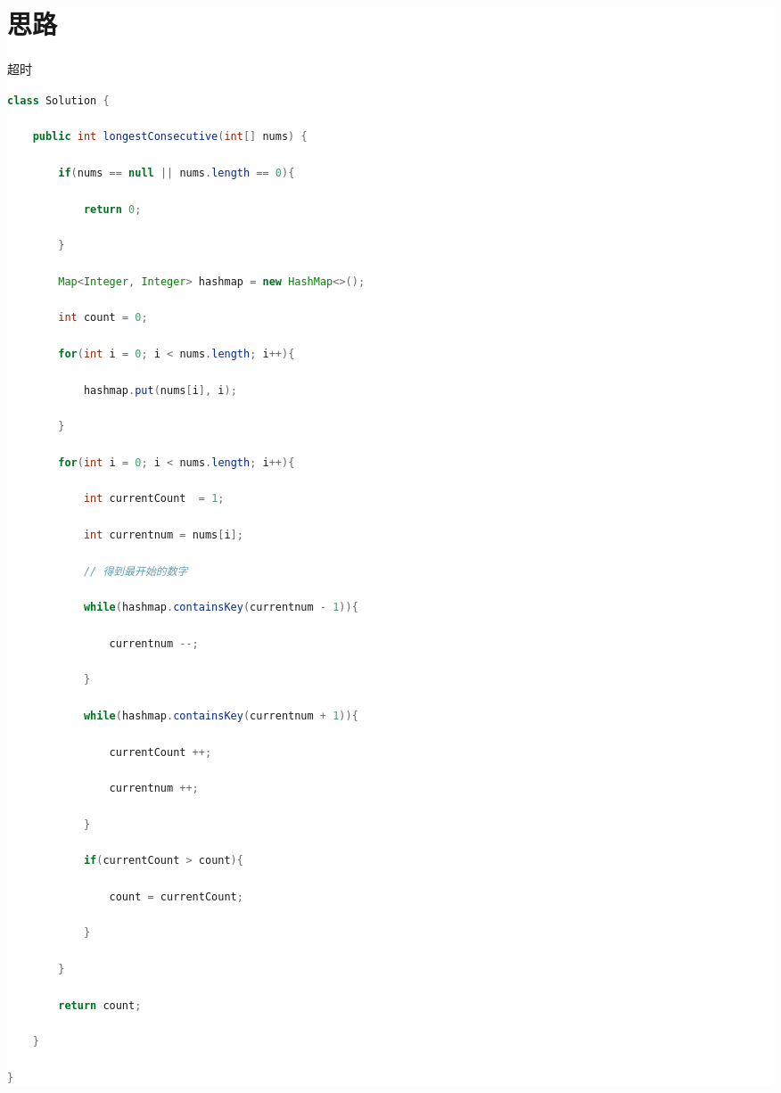 # 思路
超时

```java
class Solution {

    public int longestConsecutive(int[] nums) {

        if(nums == null || nums.length == 0){

            return 0;

        }

        Map<Integer, Integer> hashmap = new HashMap<>();

        int count = 0;

        for(int i = 0; i < nums.length; i++){

            hashmap.put(nums[i], i);

        }

        for(int i = 0; i < nums.length; i++){

            int currentCount  = 1;

            int currentnum = nums[i];

            // 得到最开始的数字

            while(hashmap.containsKey(currentnum - 1)){

                currentnum --;

            }

            while(hashmap.containsKey(currentnum + 1)){

                currentCount ++;

                currentnum ++;

            }

            if(currentCount > count){

                count = currentCount;

            }

        }

        return count;

    }

}
```
